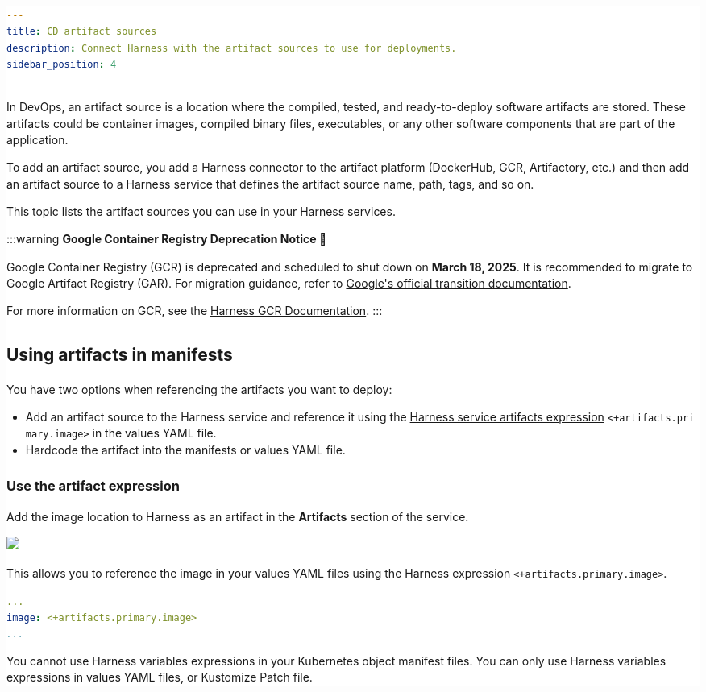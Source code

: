 ```yaml
---
title: CD artifact sources
description: Connect Harness with the artifact sources to use for deployments.
sidebar_position: 4
---
```


In DevOps, an artifact source is a location where the compiled, tested, and ready-to-deploy software artifacts are stored. These artifacts could be container images, compiled binary files, executables, or any other software components that are part of the application.

To add an artifact source, you add a Harness connector to the artifact platform (DockerHub, GCR, Artifactory, etc.) and then add an artifact source to a Harness service that defines the artifact source name, path, tags, and so on.

This topic lists the artifact sources you can use in your Harness services. 

:::warning
**Google Container Registry Deprecation Notice 📢**

Google Container Registry (GCR) is deprecated and scheduled to shut down on **March 18, 2025**. It is recommended to migrate to Google Artifact Registry (GAR). For migration guidance, refer to [Google's official transition documentation](https://cloud.google.com/artifact-registry/docs/transition/transition-from-gcr).

For more information on GCR, see the [Harness GCR Documentation](/docs/continuous-delivery/x-platform-cd-features/services/artifact-sources/#google-container-registry-gcr).
:::

## Using artifacts in manifests

You have two options when referencing the artifacts you want to deploy:

- Add an artifact source to the Harness service and reference it using the [Harness service artifacts expression](/docs/platform/variables-and-expressions/harness-variables.md#service-artifacts-expressions) `<+artifacts.primary.image>` in the values YAML file.
- Hardcode the artifact into the manifests or values YAML file.

### Use the artifact expression

Add the image location to Harness as an artifact in the **Artifacts** section of the service.

![](static/kubernetes-services-07.png)

This allows you to reference the image in your values YAML files using the Harness expression `<+artifacts.primary.image>`.

```yaml
...  
image: <+artifacts.primary.image>  
...
```

You cannot use Harness variables expressions in your Kubernetes object manifest files. You can only use Harness variables expressions in values YAML files, or Kustomize Patch file.
